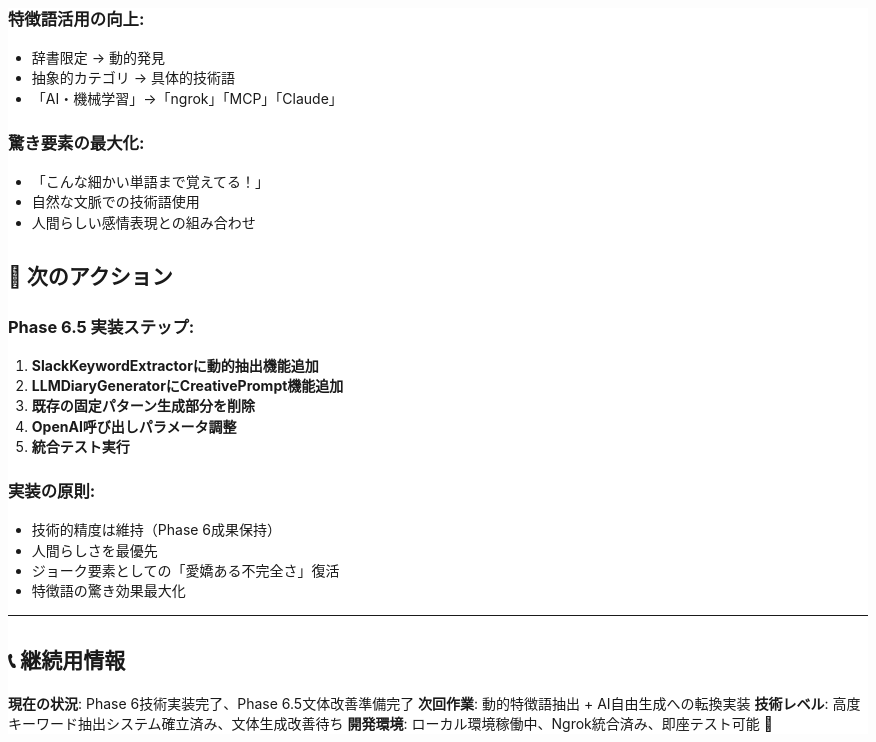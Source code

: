 ### **特徴語活用の向上**:
- 辞書限定 → 動的発見
- 抽象的カテゴリ → 具体的技術語
- 「AI・機械学習」→「ngrok」「MCP」「Claude」

### **驚き要素の最大化**:
- 「こんな細かい単語まで覚えてる！」
- 自然な文脈での技術語使用
- 人間らしい感情表現との組み合わせ

## 🔄 次のアクション

### **Phase 6.5 実装ステップ**:
1. **SlackKeywordExtractorに動的抽出機能追加**
2. **LLMDiaryGeneratorにCreativePrompt機能追加**
3. **既存の固定パターン生成部分を削除**
4. **OpenAI呼び出しパラメータ調整**
5. **統合テスト実行**

### **実装の原則**:
- 技術的精度は維持（Phase 6成果保持）
- 人間らしさを最優先
- ジョーク要素としての「愛嬌ある不完全さ」復活
- 特徴語の驚き効果最大化

---

## 📞 継続用情報

**現在の状況**: Phase 6技術実装完了、Phase 6.5文体改善準備完了
**次回作業**: 動的特徴語抽出 + AI自由生成への転換実装
**技術レベル**: 高度キーワード抽出システム確立済み、文体生成改善待ち
**開発環境**: ローカル環境稼働中、Ngrok統合済み、即座テスト可能 🎯
